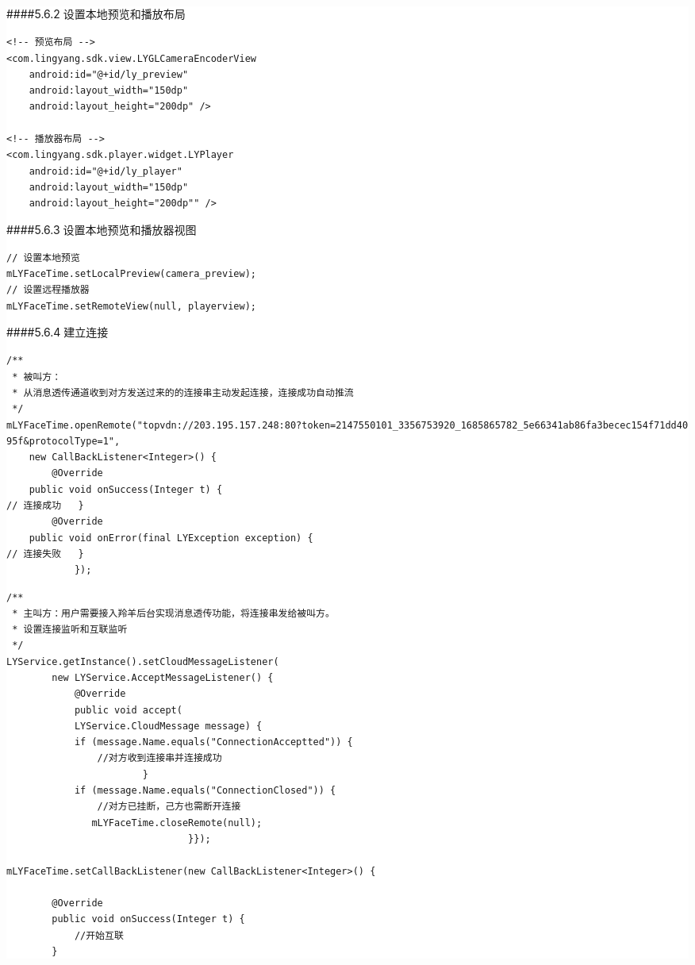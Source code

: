 ####5.6.2 设置本地预览和播放布局

```
<!-- 预览布局 -->
<com.lingyang.sdk.view.LYGLCameraEncoderView
    android:id="@+id/ly_preview"
    android:layout_width="150dp"
    android:layout_height="200dp" />

<!-- 播放器布局 -->
<com.lingyang.sdk.player.widget.LYPlayer
    android:id="@+id/ly_player"
    android:layout_width="150dp"
    android:layout_height="200dp"" />
```

 ####5.6.3 设置本地预览和播放器视图
 
```
// 设置本地预览
mLYFaceTime.setLocalPreview(camera_preview);
// 设置远程播放器
mLYFaceTime.setRemoteView(null, playerview);
```

####5.6.4 建立连接

```
/**
 * 被叫方：
 * 从消息透传通道收到对方发送过来的的连接串主动发起连接，连接成功自动推流
 */
mLYFaceTime.openRemote("topvdn://203.195.157.248:80?token=2147550101_3356753920_1685865782_5e66341ab86fa3becec154f71dd4095f&protocolType=1",
    new CallBackListener<Integer>() {
        @Override
    public void onSuccess(Integer t) {
// 连接成功   }
        @Override
    public void onError(final LYException exception) {
// 连接失败   }
            });
```
```
/**
 * 主叫方：用户需要接入羚羊后台实现消息透传功能，将连接串发给被叫方。
 * 设置连接监听和互联监听
 */
LYService.getInstance().setCloudMessageListener(
        new LYService.AcceptMessageListener() {
            @Override
            public void accept(
            LYService.CloudMessage message) {
            if (message.Name.equals("ConnectionAcceptted")) {
                //对方收到连接串并连接成功
                        } 
            if (message.Name.equals("ConnectionClosed")) {      	 
                //对方已挂断，己方也需断开连接
               mLYFaceTime.closeRemote(null);
                                }});
                        
mLYFaceTime.setCallBackListener(new CallBackListener<Integer>() {

        @Override
        public void onSuccess(Integer t) {
            //开始互联
        }
```